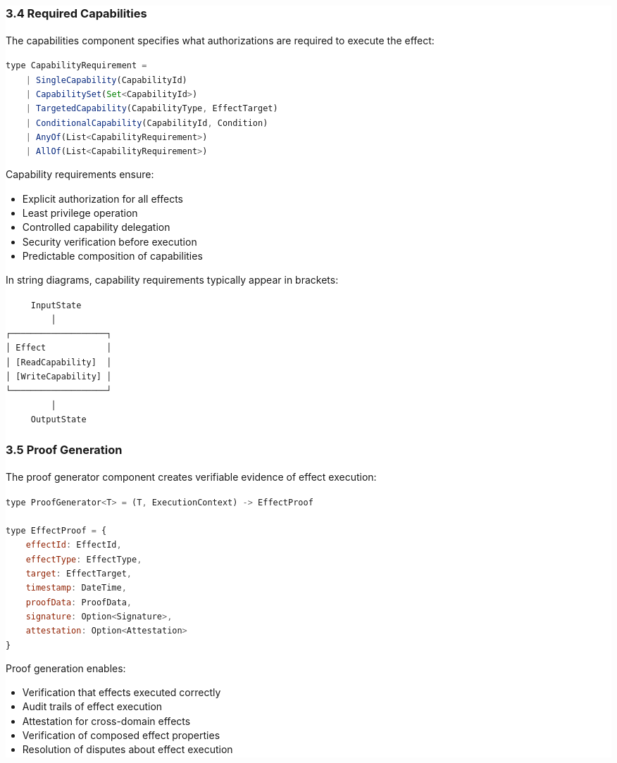 ### 3.4 Required Capabilities

The capabilities component specifies what authorizations are required to execute the effect:

```javascript
type CapabilityRequirement =
    | SingleCapability(CapabilityId)
    | CapabilitySet(Set<CapabilityId>)
    | TargetedCapability(CapabilityType, EffectTarget)
    | ConditionalCapability(CapabilityId, Condition)
    | AnyOf(List<CapabilityRequirement>)
    | AllOf(List<CapabilityRequirement>)
```

Capability requirements ensure:
- Explicit authorization for all effects
- Least privilege operation
- Controlled capability delegation
- Security verification before execution
- Predictable composition of capabilities

In string diagrams, capability requirements typically appear in brackets:

```
     InputState
         │
┌───────────────────┐
│ Effect            │
│ [ReadCapability]  │
│ [WriteCapability] │
└───────────────────┘
         │
     OutputState
```

### 3.5 Proof Generation

The proof generator component creates verifiable evidence of effect execution:

```javascript
type ProofGenerator<T> = (T, ExecutionContext) -> EffectProof

type EffectProof = {
    effectId: EffectId,
    effectType: EffectType,
    target: EffectTarget,
    timestamp: DateTime,
    proofData: ProofData,
    signature: Option<Signature>,
    attestation: Option<Attestation>
}
```

Proof generation enables:
- Verification that effects executed correctly
- Audit trails of effect execution
- Attestation for cross-domain effects
- Verification of composed effect properties
- Resolution of disputes about effect execution
